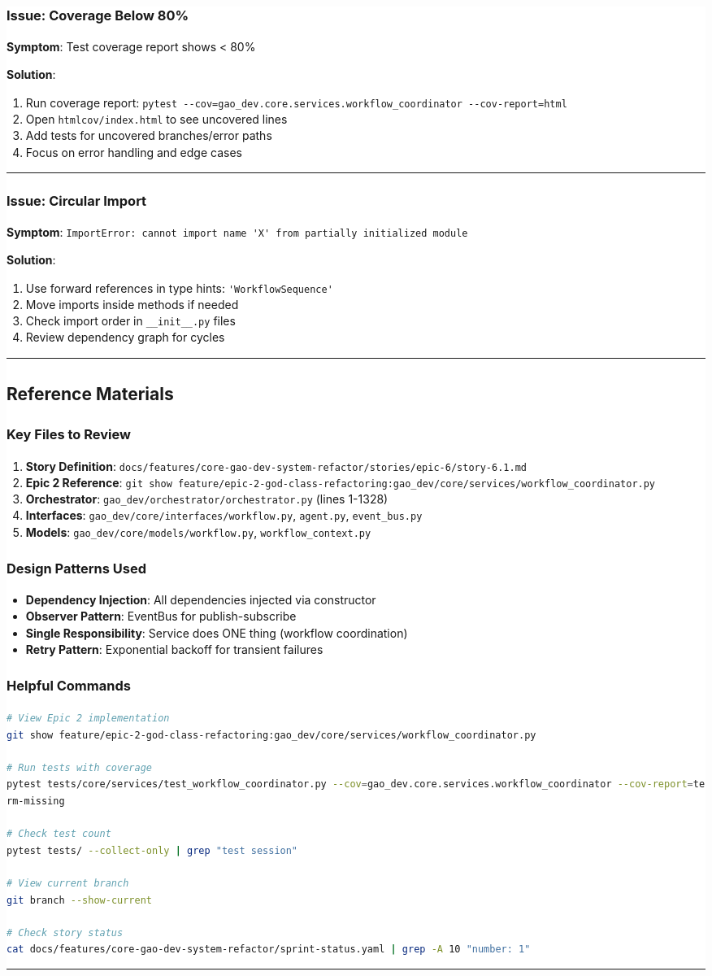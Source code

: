 
### Issue: Coverage Below 80%

**Symptom**: Test coverage report shows < 80%

**Solution**:
1. Run coverage report: `pytest --cov=gao_dev.core.services.workflow_coordinator --cov-report=html`
2. Open `htmlcov/index.html` to see uncovered lines
3. Add tests for uncovered branches/error paths
4. Focus on error handling and edge cases

---

### Issue: Circular Import

**Symptom**: `ImportError: cannot import name 'X' from partially initialized module`

**Solution**:
1. Use forward references in type hints: `'WorkflowSequence'`
2. Move imports inside methods if needed
3. Check import order in `__init__.py` files
4. Review dependency graph for cycles

---

## Reference Materials

### Key Files to Review

1. **Story Definition**: `docs/features/core-gao-dev-system-refactor/stories/epic-6/story-6.1.md`
2. **Epic 2 Reference**: `git show feature/epic-2-god-class-refactoring:gao_dev/core/services/workflow_coordinator.py`
3. **Orchestrator**: `gao_dev/orchestrator/orchestrator.py` (lines 1-1328)
4. **Interfaces**: `gao_dev/core/interfaces/workflow.py`, `agent.py`, `event_bus.py`
5. **Models**: `gao_dev/core/models/workflow.py`, `workflow_context.py`

### Design Patterns Used

- **Dependency Injection**: All dependencies injected via constructor
- **Observer Pattern**: EventBus for publish-subscribe
- **Single Responsibility**: Service does ONE thing (workflow coordination)
- **Retry Pattern**: Exponential backoff for transient failures

### Helpful Commands

```bash
# View Epic 2 implementation
git show feature/epic-2-god-class-refactoring:gao_dev/core/services/workflow_coordinator.py

# Run tests with coverage
pytest tests/core/services/test_workflow_coordinator.py --cov=gao_dev.core.services.workflow_coordinator --cov-report=term-missing

# Check test count
pytest tests/ --collect-only | grep "test session"

# View current branch
git branch --show-current

# Check story status
cat docs/features/core-gao-dev-system-refactor/sprint-status.yaml | grep -A 10 "number: 1"
```

---
